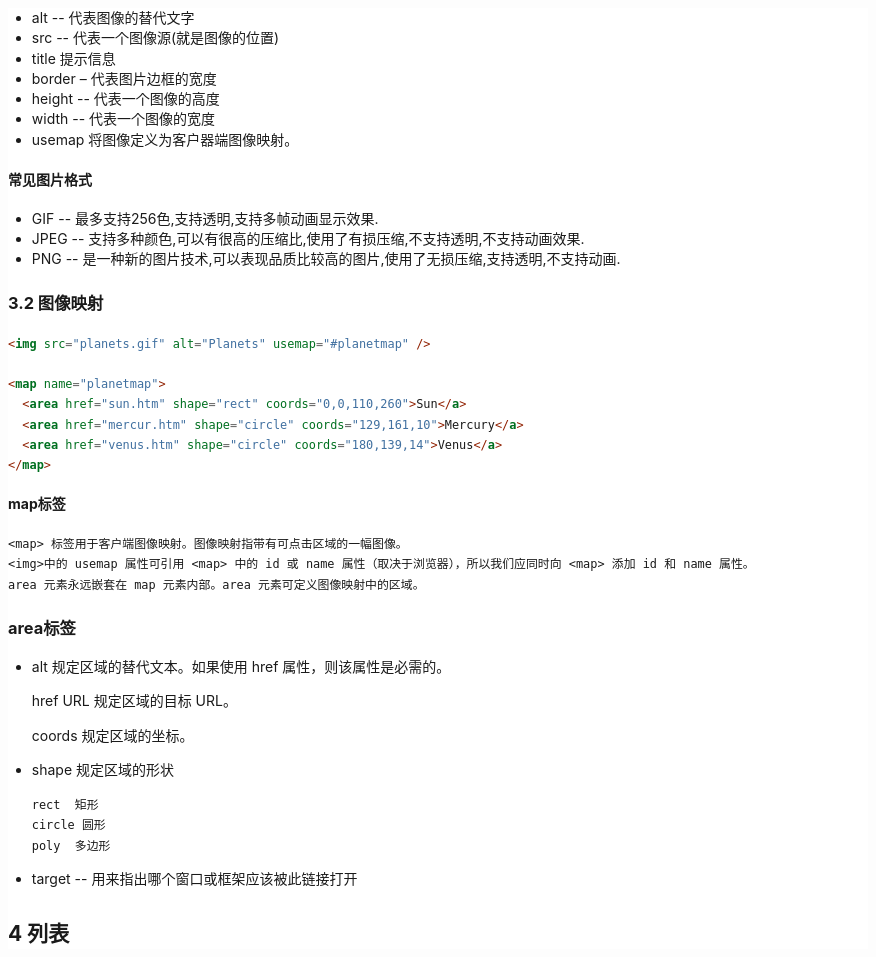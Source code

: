 * alt -- 代表图像的替代文字 
* src -- 代表一个图像源(就是图像的位置)
* title 提示信息
* border – 代表图片边框的宽度 
* height -- 代表一个图像的高度 
* width -- 代表一个图像的宽度 
* usemap 将图像定义为客户器端图像映射。

#### 常见图片格式

* GIF -- 最多支持256色,支持透明,支持多帧动画显示效果.
* JPEG -- 支持多种颜色,可以有很高的压缩比,使用了有损压缩,不支持透明,不支持动画效果.
* PNG -- 是一种新的图片技术,可以表现品质比较高的图片,使用了无损压缩,支持透明,不支持动画. 



### 3.2 图像映射

```html
<img src="planets.gif" alt="Planets" usemap="#planetmap" />

<map name="planetmap">
  <area href="sun.htm" shape="rect" coords="0,0,110,260">Sun</a>
  <area href="mercur.htm" shape="circle" coords="129,161,10">Mercury</a>
  <area href="venus.htm" shape="circle" coords="180,139,14">Venus</a>
</map>
```

#### map标签

```
<map> 标签用于客户端图像映射。图像映射指带有可点击区域的一幅图像。
<img>中的 usemap 属性可引用 <map> 中的 id 或 name 属性（取决于浏览器），所以我们应同时向 <map> 添加 id 和 name 属性。
area 元素永远嵌套在 map 元素内部。area 元素可定义图像映射中的区域。
```

### area标签

* alt  规定区域的替代文本。如果使用 href 属性，则该属性是必需的。

   href	URL	规定区域的目标 URL。

    coords	规定区域的坐标。

* shape 规定区域的形状

  ```
  rect  矩形
  circle 圆形
  poly  多边形
  ```

* target -- 用来指出哪个窗口或框架应该被此链接打开 



## 4 列表
